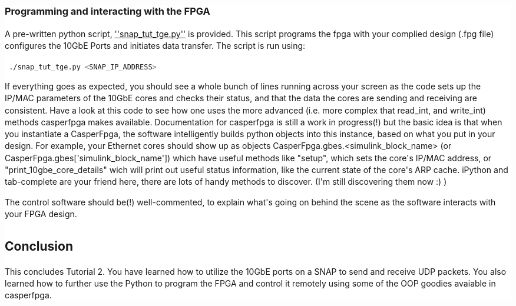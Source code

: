 ### Programming and interacting with the FPGA ###
A pre-written python script, [''snap_tut_tge.py''](https://github.com/casper-astro/tutorials_devel/tree/master/vivado/snap/tut_tge) is provided. This script programs the fpga with your complied design (.fpg file) configures the 10GbE Ports and initiates data transfer. The script is run using:

```bash
 ./snap_tut_tge.py <SNAP_IP_ADDRESS>
```

If everything goes as expected, you should see a whole bunch of lines running across your screen as the code sets up the IP/MAC parameters of the 10GbE cores and checks their status, and that the data the cores are sending and receiving are consistent.
Have a look at this code to see how one uses the more advanced (i.e. more complex that read_int, and write_int) methods casperfpga makes available. Documentation for casperfpga is still a work in progress(!) but the basic idea is that when you instantiate a CasperFpga, the software intelligently builds python objects into this instance, based on what you put in your design. For example, your Ethernet cores should show up as objects CasperFpga.gbes.<simulink_block_name> (or CasperFpga.gbes['simulink_block_name']) which have useful methods like "setup", which sets the core's IP/MAC address, or "print_10gbe_core_details" wich will print out useful status information, like the current state of the core's ARP cache. iPython and tab-complete are your friend here, there are lots of handy methods to discover. (I'm still discovering them now :) )

The control software should be(!) well-commented, to explain what's going on behind the scene as the software interacts with your FPGA design.

## Conclusion ##
This concludes Tutorial 2. You have learned how to utilize the 10GbE ports on a SNAP to send and receive UDP packets. You also learned how to further use the Python to program the FPGA and control it remotely using some of the OOP goodies avaiable in casperfpga.